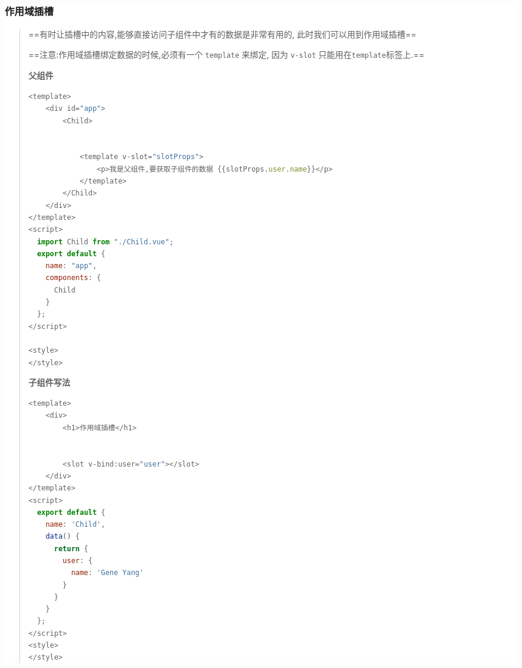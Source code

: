

### 作用域插槽

> ==有时让插槽中的内容,能够直接访问子组件中才有的数据是非常有用的, 此时我们可以用到作用域插槽== 
>
> ==注意:作用域插槽绑定数据的时候,必须有一个 `template` 来绑定, 因为 `v-slot` 只能用在`template`标签上.==
>
> 
>
> **父组件** 
>
> ```js
> <template>
>     <div id="app">
>         <Child>
>             
>             
>             <template v-slot="slotProps">
>                 <p>我是父组件,要获取子组件的数据 {{slotProps.user.name}}</p>
>             </template>
>         </Child>
>     </div>
> </template>
> <script>
>   import Child from "./Child.vue";
>   export default {
>     name: "app",
>     components: {
>       Child
>     }
>   };
> </script>
> 
> <style>
> </style>
> 
> ```
>
> **子组件写法** 
>
> ```js
> <template>
>     <div>
>         <h1>作用域插槽</h1>
>         
>         
>         <slot v-bind:user="user"></slot>
>     </div>
> </template>
> <script>
>   export default {
>     name: 'Child',
>     data() {
>       return {
>         user: {
>           name: 'Gene Yang'
>         }
>       }
>     }
>   };
> </script>
> <style>
> </style>